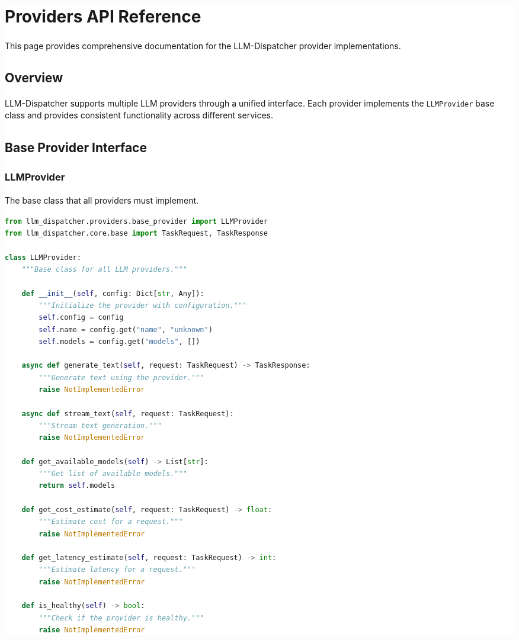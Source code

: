 # Providers API Reference

This page provides comprehensive documentation for the LLM-Dispatcher provider implementations.

## Overview

LLM-Dispatcher supports multiple LLM providers through a unified interface. Each provider implements the `LLMProvider` base class and provides consistent functionality across different services.

## Base Provider Interface

### LLMProvider

The base class that all providers must implement.

```python
from llm_dispatcher.providers.base_provider import LLMProvider
from llm_dispatcher.core.base import TaskRequest, TaskResponse

class LLMProvider:
    """Base class for all LLM providers."""

    def __init__(self, config: Dict[str, Any]):
        """Initialize the provider with configuration."""
        self.config = config
        self.name = config.get("name", "unknown")
        self.models = config.get("models", [])

    async def generate_text(self, request: TaskRequest) -> TaskResponse:
        """Generate text using the provider."""
        raise NotImplementedError

    async def stream_text(self, request: TaskRequest):
        """Stream text generation."""
        raise NotImplementedError

    def get_available_models(self) -> List[str]:
        """Get list of available models."""
        return self.models

    def get_cost_estimate(self, request: TaskRequest) -> float:
        """Estimate cost for a request."""
        raise NotImplementedError

    def get_latency_estimate(self, request: TaskRequest) -> int:
        """Estimate latency for a request."""
        raise NotImplementedError

    def is_healthy(self) -> bool:
        """Check if the provider is healthy."""
        raise NotImplementedError
```

